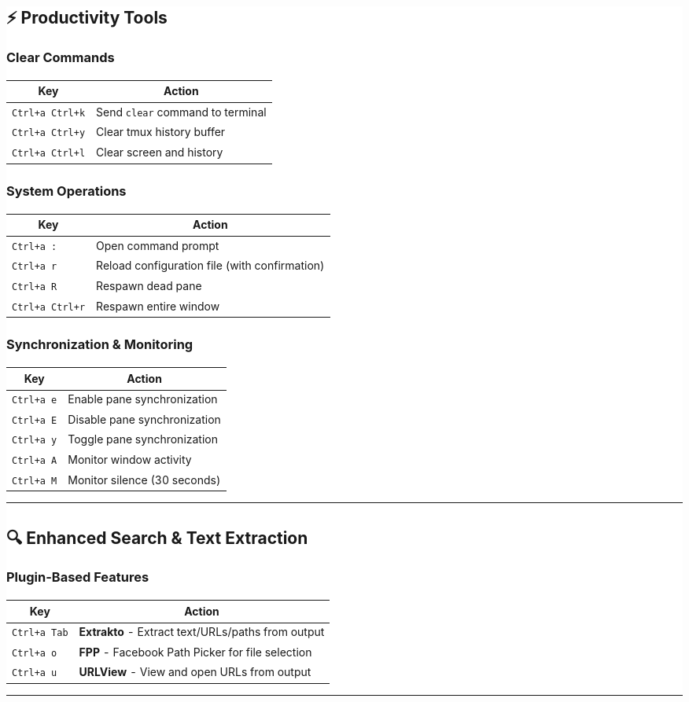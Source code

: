 
## ⚡ Productivity Tools

### **Clear Commands**
| Key | Action |
|-----|--------|
| `Ctrl+a Ctrl+k` | Send `clear` command to terminal |
| `Ctrl+a Ctrl+y` | Clear tmux history buffer |
| `Ctrl+a Ctrl+l` | Clear screen and history |

### **System Operations**
| Key | Action |
|-----|--------|
| `Ctrl+a :` | Open command prompt |
| `Ctrl+a r` | Reload configuration file (with confirmation) |
| `Ctrl+a R` | Respawn dead pane |
| `Ctrl+a Ctrl+r` | Respawn entire window |

### **Synchronization & Monitoring**
| Key | Action |
|-----|--------|
| `Ctrl+a e` | Enable pane synchronization |
| `Ctrl+a E` | Disable pane synchronization |
| `Ctrl+a y` | Toggle pane synchronization |
| `Ctrl+a A` | Monitor window activity |
| `Ctrl+a M` | Monitor silence (30 seconds) |

---

## 🔍 Enhanced Search & Text Extraction

### **Plugin-Based Features**
| Key | Action |
|-----|--------|
| `Ctrl+a Tab` | **Extrakto** - Extract text/URLs/paths from output |
| `Ctrl+a o` | **FPP** - Facebook Path Picker for file selection |
| `Ctrl+a u` | **URLView** - View and open URLs from output |

---
